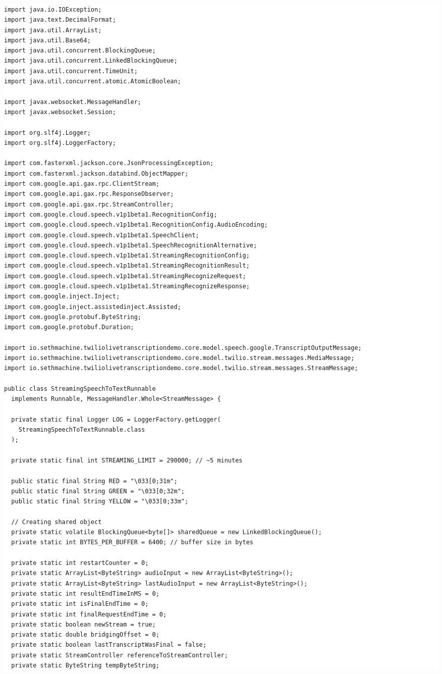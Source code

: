     import java.io.IOException;
    import java.text.DecimalFormat;
    import java.util.ArrayList;
    import java.util.Base64;
    import java.util.concurrent.BlockingQueue;
    import java.util.concurrent.LinkedBlockingQueue;
    import java.util.concurrent.TimeUnit;
    import java.util.concurrent.atomic.AtomicBoolean;
    
    import javax.websocket.MessageHandler;
    import javax.websocket.Session;
    
    import org.slf4j.Logger;
    import org.slf4j.LoggerFactory;
    
    import com.fasterxml.jackson.core.JsonProcessingException;
    import com.fasterxml.jackson.databind.ObjectMapper;
    import com.google.api.gax.rpc.ClientStream;
    import com.google.api.gax.rpc.ResponseObserver;
    import com.google.api.gax.rpc.StreamController;
    import com.google.cloud.speech.v1p1beta1.RecognitionConfig;
    import com.google.cloud.speech.v1p1beta1.RecognitionConfig.AudioEncoding;
    import com.google.cloud.speech.v1p1beta1.SpeechClient;
    import com.google.cloud.speech.v1p1beta1.SpeechRecognitionAlternative;
    import com.google.cloud.speech.v1p1beta1.StreamingRecognitionConfig;
    import com.google.cloud.speech.v1p1beta1.StreamingRecognitionResult;
    import com.google.cloud.speech.v1p1beta1.StreamingRecognizeRequest;
    import com.google.cloud.speech.v1p1beta1.StreamingRecognizeResponse;
    import com.google.inject.Inject;
    import com.google.inject.assistedinject.Assisted;
    import com.google.protobuf.ByteString;
    import com.google.protobuf.Duration;
    
    import io.sethmachine.twiliolivetranscriptiondemo.core.model.speech.google.TranscriptOutputMessage;
    import io.sethmachine.twiliolivetranscriptiondemo.core.model.twilio.stream.messages.MediaMessage;
    import io.sethmachine.twiliolivetranscriptiondemo.core.model.twilio.stream.messages.StreamMessage;
    
    public class StreamingSpeechToTextRunnable
      implements Runnable, MessageHandler.Whole<StreamMessage> {
    
      private static final Logger LOG = LoggerFactory.getLogger(
        StreamingSpeechToTextRunnable.class
      );
    
      private static final int STREAMING_LIMIT = 290000; // ~5 minutes
    
      public static final String RED = "\033[0;31m";
      public static final String GREEN = "\033[0;32m";
      public static final String YELLOW = "\033[0;33m";
    
      // Creating shared object
      private static volatile BlockingQueue<byte[]> sharedQueue = new LinkedBlockingQueue();
      private static int BYTES_PER_BUFFER = 6400; // buffer size in bytes
    
      private static int restartCounter = 0;
      private static ArrayList<ByteString> audioInput = new ArrayList<ByteString>();
      private static ArrayList<ByteString> lastAudioInput = new ArrayList<ByteString>();
      private static int resultEndTimeInMS = 0;
      private static int isFinalEndTime = 0;
      private static int finalRequestEndTime = 0;
      private static boolean newStream = true;
      private static double bridgingOffset = 0;
      private static boolean lastTranscriptWasFinal = false;
      private static StreamController referenceToStreamController;
      private static ByteString tempByteString;
    